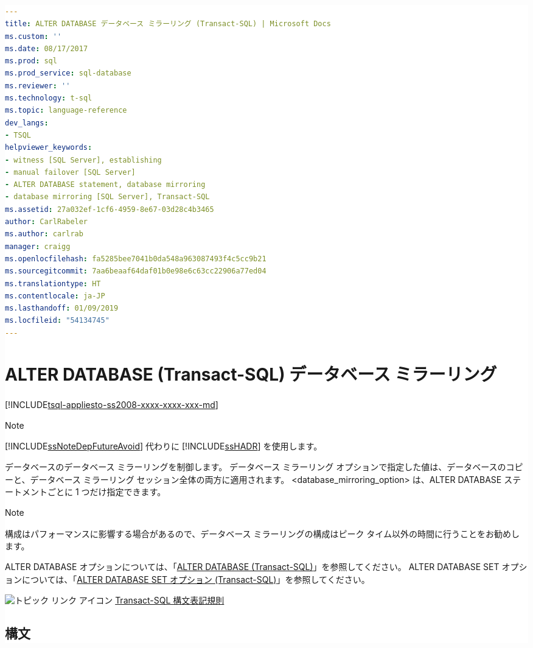 ```yaml
---
title: ALTER DATABASE データベース ミラーリング (Transact-SQL) | Microsoft Docs
ms.custom: ''
ms.date: 08/17/2017
ms.prod: sql
ms.prod_service: sql-database
ms.reviewer: ''
ms.technology: t-sql
ms.topic: language-reference
dev_langs:
- TSQL
helpviewer_keywords:
- witness [SQL Server], establishing
- manual failover [SQL Server]
- ALTER DATABASE statement, database mirroring
- database mirroring [SQL Server], Transact-SQL
ms.assetid: 27a032ef-1cf6-4959-8e67-03d28c4b3465
author: CarlRabeler
ms.author: carlrab
manager: craigg
ms.openlocfilehash: fa5285bee7041b0da548a963087493f4c5cc9b21
ms.sourcegitcommit: 7aa6beaaf64daf01b0e98e6c63cc22906a77ed04
ms.translationtype: HT
ms.contentlocale: ja-JP
ms.lasthandoff: 01/09/2019
ms.locfileid: "54134745"
---
```

# <a name="alter-database-transact-sql-database-mirroring"></a>ALTER DATABASE (Transact-SQL) データベース ミラーリング 
[!INCLUDE[tsql-appliesto-ss2008-xxxx-xxxx-xxx-md](../../includes/tsql-appliesto-ss2008-xxxx-xxxx-xxx-md.md)]

    
> [!NOTE]  
>  [!INCLUDE[ssNoteDepFutureAvoid](../../includes/ssnotedepfutureavoid-md.md)] 代わりに [!INCLUDE[ssHADR](../../includes/sshadr-md.md)] を使用します。  
  
 データベースのデータベース ミラーリングを制御します。 データベース ミラーリング オプションで指定した値は、データベースのコピーと、データベース ミラーリング セッション全体の両方に適用されます。 \<database_mirroring_option> は、ALTER DATABASE ステートメントごとに 1 つだけ指定できます。  
  
> [!NOTE]  
>  構成はパフォーマンスに影響する場合があるので、データベース ミラーリングの構成はピーク タイム以外の時間に行うことをお勧めします。  
  
 ALTER DATABASE オプションについては、「[ALTER DATABASE &#40;Transact-SQL&#41;](../../t-sql/statements/alter-database-transact-sql.md)」を参照してください。 ALTER DATABASE SET オプションについては、「[ALTER DATABASE SET オプション &#40;Transact-SQL&#41;](../../t-sql/statements/alter-database-transact-sql-set-options.md)」を参照してください。  
  
 ![トピック リンク アイコン](../../database-engine/configure-windows/media/topic-link.gif "トピック リンク アイコン") [Transact-SQL 構文表記規則](../../t-sql/language-elements/transact-sql-syntax-conventions-transact-sql.md)  
  
## <a name="syntax"></a>構文  
  